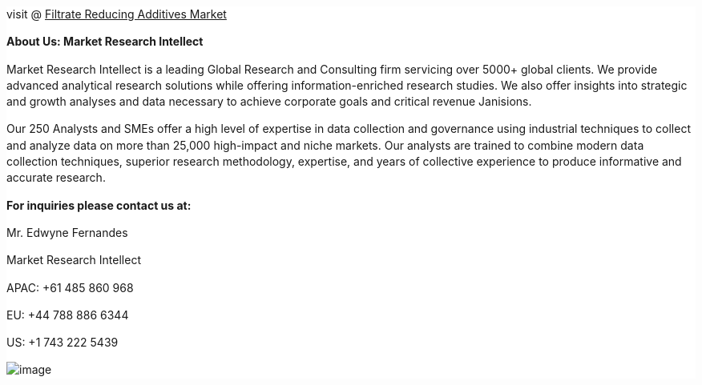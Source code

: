 visit&nbsp;@</strong>&nbsp;</span><span class="font-[700]"><a href="https://www.marketresearchintellect.com/product/global-filtrate-reducing-additives-market-size-and-forecast/?utm_source=Linkedin&utm_medium=808" target="_blank" data-tracking-control-name="article-ssr-frontend-pulse_little-text-block" data-tracking-will-navigate="" data-test-link="">Filtrate Reducing Additives Market</a></span></p><p><strong><span class="font-[700]">About Us: Market Research Intellect</span></strong></p><p><span class="">Market Research Intellect is a leading Global Research and Consulting firm servicing over 5000+ global clients. We provide advanced analytical research solutions while offering information-enriched research studies.&nbsp;</span>We also offer insights into strategic and growth analyses and data necessary to achieve corporate goals and critical revenue Janisions.</p><p><span class="">Our 250 Analysts and SMEs offer a high level of expertise in data collection and governance using industrial techniques to collect and analyze data on more than 25,000 high-impact and niche markets. Our analysts are trained to combine modern data collection techniques, superior research methodology, expertise, and years of collective experience to produce informative and accurate research.</span></p><p><strong>For inquiries please contact us at:</strong></p><p>Mr. Edwyne Fernandes</p><p>Market Research Intellect</p><p>APAC: +61 485 860 968</p><p>EU: +44 788 886 6344</p><p>US: +1 743 222 5439</p>
![image](https://github.com/user-attachments/assets/182855f5-4dff-44fe-b49f-4c695e231038)
